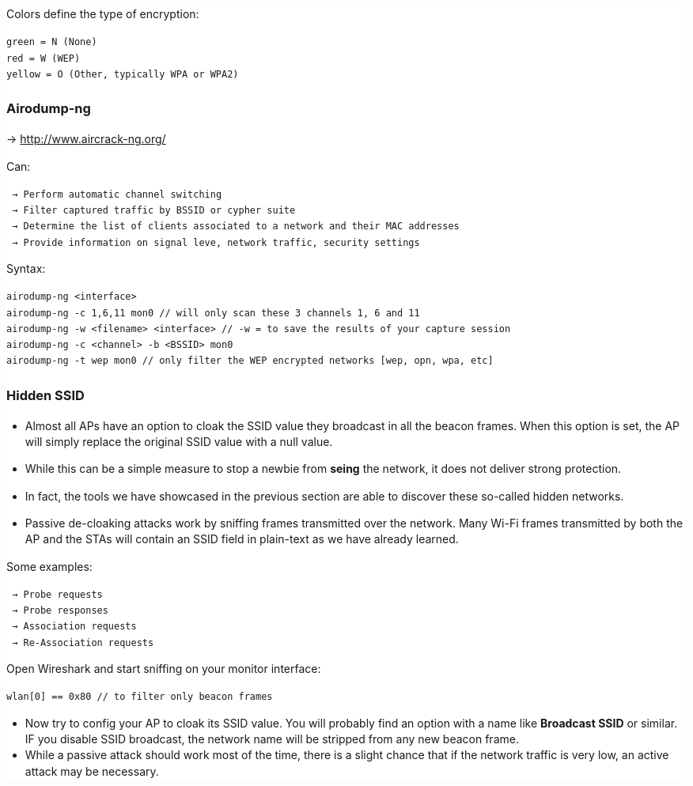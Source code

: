Colors define the type of encryption:
```
green = N (None)
red = W (WEP)
yellow = O (Other, typically WPA or WPA2)
```

### Airodump-ng
 → http://www.aircrack-ng.org/

Can:
```
 → Perform automatic channel switching
 → Filter captured traffic by BSSID or cypher suite
 → Determine the list of clients associated to a network and their MAC addresses  
 → Provide information on signal leve, network traffic, security settings
```

Syntax:
```
airodump-ng <interface>
airodump-ng -c 1,6,11 mon0 // will only scan these 3 channels 1, 6 and 11
airodump-ng -w <filename> <interface> // -w = to save the results of your capture session
airodump-ng -c <channel> -b <BSSID> mon0
airodump-ng -t wep mon0 // only filter the WEP encrypted networks [wep, opn, wpa, etc]
```

### Hidden SSID
- Almost all APs have an option to cloak the SSID value they broadcast in all the beacon frames. When this option is set, the AP will simply replace the original SSID value with a null value. 
- While this can be a simple measure to stop a newbie from **seing** the network, it does not deliver strong protection. 
- In fact, the tools we have showcased in the previous section are able to discover these so-called hidden networks.

- Passive de-cloaking attacks work by sniffing frames transmitted over the network. Many Wi-Fi frames transmitted by both the AP and the STAs will contain an SSID field in plain-text as we have already learned.

Some examples:
```
 → Probe requests
 → Probe responses
 → Association requests
 → Re-Association requests
```

Open Wireshark and start sniffing on your monitor interface:
```
wlan[0] == 0x80 // to filter only beacon frames
```

- Now try to config your AP to cloak its SSID value. You will probably find an option with a name like **Broadcast SSID** or similar. IF you disable SSID broadcast, the network name will be stripped from any new beacon frame.
- While a passive attack should work most of the time, there is a slight chance that if the network traffic is very low, an active attack may be necessary.
